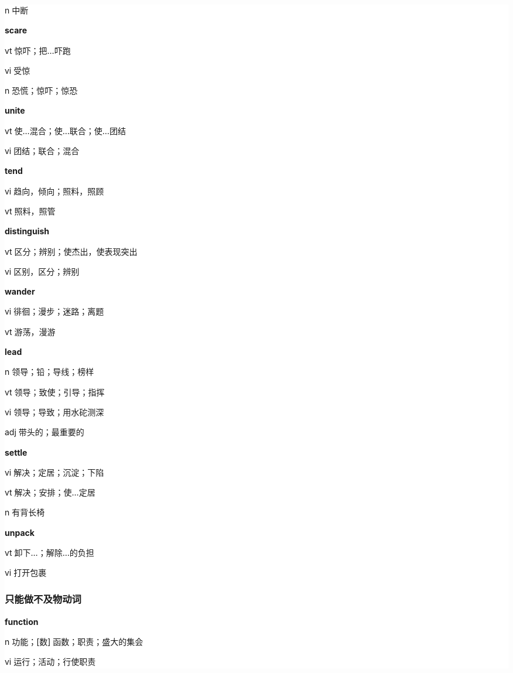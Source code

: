 n 中断

**scare**

vt 惊吓；把…吓跑&#x20;

vi 受惊&#x20;

n 恐慌；惊吓；惊恐

**unite**

vt 使…混合；使…联合；使…团结&#x20;

vi 团结；联合；混合

**tend**

vi 趋向，倾向；照料，照顾&#x20;

vt 照料，照管

**distinguish**

vt 区分；辨别；使杰出，使表现突出&#x20;

vi 区别，区分；辨别

**wander**

vi 徘徊；漫步；迷路；离题&#x20;

vt 游荡，漫游

**lead**

n 领导；铅；导线；榜样&#x20;

vt 领导；致使；引导；指挥&#x20;

vi 领导；导致；用水砣测深&#x20;

adj 带头的；最重要的

**settle**

vi 解决；定居；沉淀；下陷&#x20;

vt 解决；安排；使…定居&#x20;

n 有背长椅

**unpack**

vt 卸下…；解除…的负担&#x20;

vi 打开包裹

### **只能做不及物动词**

**function**

n 功能；\[数] 函数；职责；盛大的集会&#x20;

vi 运行；活动；行使职责
